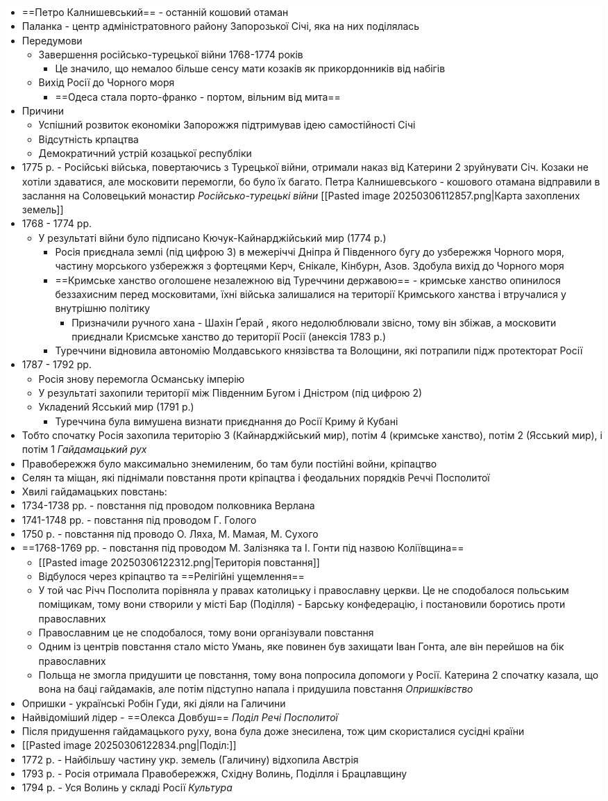 - ==Петро Калнишевський== - останній кошовий отаман
- Паланка - центр адміністратовного району Запорозької Січі, яка на них поділялась
- Передумови
	- Завершення російсько-турецької війни 1768-1774 років
		- Це значило, що немалоо більше сенсу мати козаків як прикордонників від набігів
	- Вихід Росії до Чорного моря
		- ==Одеса стала порто-франко - портом, вільним від мита==
- Причини
	- Успішний розвиток економіки Запорожжя підтримував ідею самостійності Січі
	- Відсутність крпацтва
	- Демократичний устрій козацької республіки
- 1775 р. - Російські війська, повертаючись з Турецької війни, отримали наказ від Катерини 2 зруйнувати Січ. Козаки не хотіли здаватися, але московити перемогли, бо було їх багато. Петра Калнишевського - кошового отамана відправили в заслання на Соловецький монастир
*Російсько-турецькі війни*
[[Pasted image 20250306112857.png|Карта захоплених земель]]
- 1768 - 1774 рр.
	- У результаті війни було підписано Кючук-Кайнарджійський мир (1774 р.)
		- Росія приєднала землі (під цифрою 3) в межеріччі Дніпра й Південного бугу до узбережжя Чорного моря, частину морського узбережжя з фортецями Керч, Єнікале, Кінбурн, Азов. Здобула вихід до Чорного моря
		- ==Кримське ханство оголошене незалежною від Туреччини державою== - кримське ханство опинилося беззахисним перед московитами, їхні війська залишалися на території Кримського ханства і втручалися у внутрішню політику
			- Призначили ручного хана - Шахін Ґерай , якого недолюблювали звісно, тому він збіжав, а московити приєднали Крисмське ханство до території Росії (анексія 1783 р.) 
		- Туреччини відновила автономію Молдавського князівства та Волощини, які потрапили підж протекторат Росії
- 1787 - 1792 рр.
	- Росія знову перемогла Османську імперію
	- У результаті захопили території між Південним Бугом і Дністром (під цифрою 2)
	- Укладений Ясський мир (1791 р.)
		- Туреччина була вимушена визнати приєднання до Росії Криму й Кубані
- Тобто спочатку Росія захопила територію 3 (Кайнарджійський мир), потім 4 (кримське ханство), потім 2 (Ясський мир), і потім 1
*Гайдамацький рух*
- Правобережжя було максимально знемиленим, бо там були постійні войни, кріпацтво
- Селян та міщан, які піднімали повстання проти кріпацтва і феодальних порядків Реччі Посполитої
- Хвилі гайдамацьких повстань:
- 1734-1738 рр. - повстання під проводом полковника Верлана
- 1741-1748 рр. - повстання під проводом Г. Голого
- 1750 р. - повстання під проводо О. Ляха, М. Мамая, М. Сухого
- ==1768-1769 рр. - повстання під проводом М. Залізняка та І. Гонти під назвою Коліївщина==
	- [[Pasted image 20250306122312.png|Територія повстання]]
	- Відбулося через кріпацтво та ==Релігійні ущемлення==
	- У той час Річч Посполита порівняла у правах католицьку і православну церкви. Це не сподобалося польським поміщикам, тому вони створили у місті Бар (Поділля) - Барську конфедерацію, і постановили боротись проти православних
	- Православним це не сподобалося, тому вони організували повстання
	- Одним із центрів повстання стало місто Умань, яке повинен був захищати Іван Гонта, але він перейшов на бік православних
	- Польща не змогла придушити це повстання, тому вона попросила допомоги у Росії. Катерина 2 спочатку казала, що вона на баці гайдамаків, але потім підступно напала і придушила повстання
*Опришківство*
- Опришки - українські Робін Гуди, які діяли на Галичини
- Найвідоміший лідер - ==Олекса Довбуш==
*Поділ Речі Посполитої*
- Після придушення гайдамацького руху, вона була доже знесилена, тож цим скористалися сусідні країни
- [[Pasted image 20250306122834.png|Поділ:]]
- 1772 р. - Найбільшу частину укр. земель (Галичину) відхопила Австрія
- 1793 р. - Росія отримала Правобережжя, Східну Волинь, Поділля і Брацлавщину
- 1794 р. - Уся Волинь у складі Росії
*Культура*
